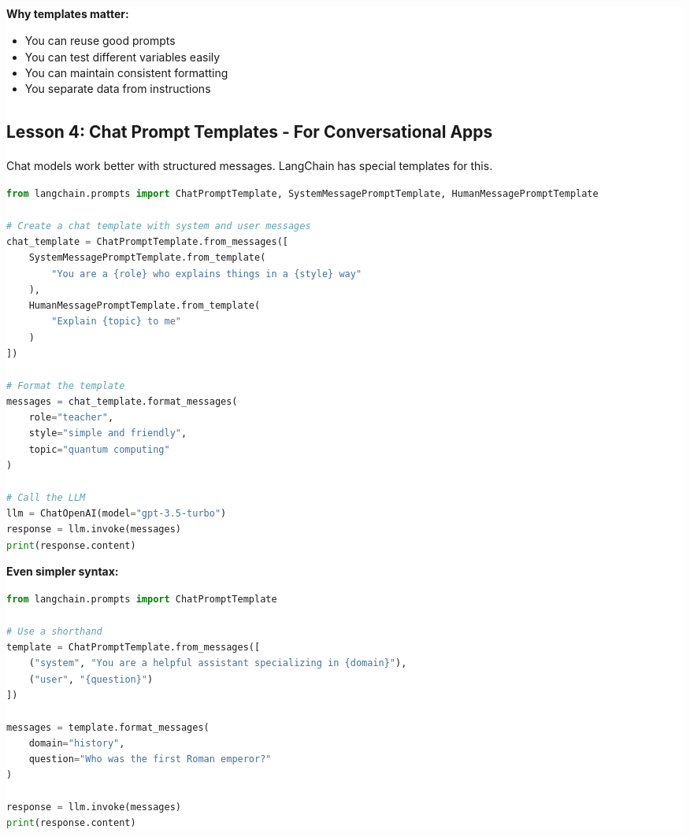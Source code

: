**Why templates matter:**
- You can reuse good prompts
- You can test different variables easily
- You can maintain consistent formatting
- You separate data from instructions

## Lesson 4: Chat Prompt Templates - For Conversational Apps

Chat models work better with structured messages. LangChain has special templates for this.

```python
from langchain.prompts import ChatPromptTemplate, SystemMessagePromptTemplate, HumanMessagePromptTemplate

# Create a chat template with system and user messages
chat_template = ChatPromptTemplate.from_messages([
    SystemMessagePromptTemplate.from_template(
        "You are a {role} who explains things in a {style} way"
    ),
    HumanMessagePromptTemplate.from_template(
        "Explain {topic} to me"
    )
])

# Format the template
messages = chat_template.format_messages(
    role="teacher",
    style="simple and friendly",
    topic="quantum computing"
)

# Call the LLM
llm = ChatOpenAI(model="gpt-3.5-turbo")
response = llm.invoke(messages)
print(response.content)
```

**Even simpler syntax:**
```python
from langchain.prompts import ChatPromptTemplate

# Use a shorthand
template = ChatPromptTemplate.from_messages([
    ("system", "You are a helpful assistant specializing in {domain}"),
    ("user", "{question}")
])

messages = template.format_messages(
    domain="history",
    question="Who was the first Roman emperor?"
)

response = llm.invoke(messages)
print(response.content)
```
